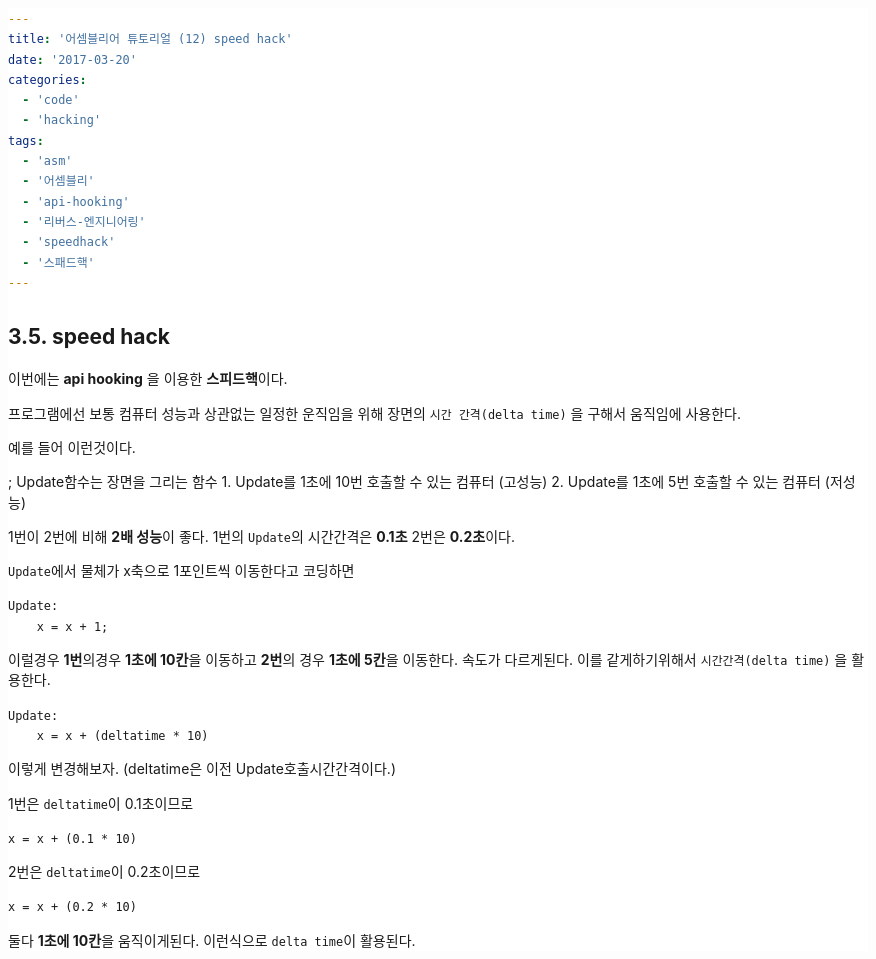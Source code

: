 ```yaml
---
title: '어셈블리어 튜토리얼 (12) speed hack'
date: '2017-03-20'
categories:
  - 'code'
  - 'hacking'
tags:
  - 'asm'
  - '어셈블리'
  - 'api-hooking'
  - '리버스-엔지니어링'
  - 'speedhack'
  - '스패드핵'
---
```


## 3.5. speed hack

이번에는 **api hooking** 을 이용한 **스피드핵**이다.

프로그램에선 보통 컴퓨터 성능과 상관없는 일정한 운직임을 위해 장면의 `시간 간격(delta time)` 을 구해서 움직임에 사용한다.

예를 들어 이런것이다.

; Update함수는 장면을 그리는 함수 1. Update를 1초에 10번 호출할 수 있는 컴퓨터 (고성능) 2. Update를 1초에 5번 호출할 수 있는 컴퓨터 (저성능)

1번이 2번에 비해 **2배 성능**이 좋다. 1번의 `Update`의 시간간격은 **0.1초** 2번은 **0.2초**이다.

`Update`에서 물체가 x축으로 1포인트씩 이동한다고 코딩하면

```
Update:
    x = x + 1;
```

이럴경우 **1번**의경우 **1초에 10칸**을 이동하고 **2번**의 경우 **1초에 5칸**을 이동한다. 속도가 다르게된다. 이를 같게하기위해서 `시간간격(delta time)` 을 활용한다.

```
Update:
    x = x + (deltatime * 10)
```

이렇게 변경해보자. (deltatime은 이전 Update호출시간간격이다.)

1번은 `deltatime`이 0.1초이므로

```
x = x + (0.1 * 10)
```

2번은 `deltatime`이 0.2초이므로

```
x = x + (0.2 * 10)
```

둘다 **1초에 10칸**을 움직이게된다. 이런식으로 `delta time`이 활용된다.
